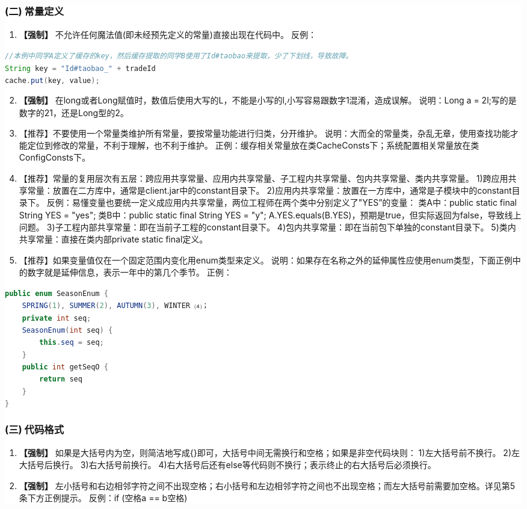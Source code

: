 ### (二) 常量定义

1. **【强制】** 不允许任何魔法值(即未经预先定义的常量)直接出现在代码中。
反例：
```java
//本例中同学A定义了缓存的key，然后缓存提取的同学B使用了Id#taobao来提取，少了下划线，导致故障。
String key = "Id#taobao_" + tradeId
cache.put(key, value);
```

2. **【强制】** 在long或者Long赋值时，数值后使用大写的L，不能是小写的l,小写容易跟数字1混淆，造成误解。
说明：Long a = 2l;写的是数字的21，还是Long型的2。

3. 【推荐】不要使用一个常量类维护所有常量，要按常量功能进行归类，分开维护。
说明：大而全的常量类，杂乱无章，使用查找功能才能定位到修改的常量，不利于理解，也不利于维护。
正例：缓存相关常量放在类CacheConsts下；系统配置相关常量放在类ConfigConsts下。

4. 【推荐】常量的复用层次有五层：跨应用共享常量、应用内共享常量、子工程内共享常量、包内共享常量、类内共享常量。
1)跨应用共享常量：放置在二方库中，通常是client.jar中的constant目录下。
2)应用内共享常量：放置在一方库中，通常是子模块中的constant目录下。
反例：易懂变量也要统一定义成应用内共享常量，两位工程师在两个类中分别定义了"YES”的变量：
类A中：public static final String YES = "yes";
类B中：public static final String YES = "y";
A.YES.equals(B.YES)，预期是true，但实际返回为false，导致线上问题。
3)子工程内部共享常量：即在当前子工程的constant目录下。
4)包内共享常量：即在当前包下单独的constant目录下。
5)类内共享常量：直接在类内部private static final定义。

5. 【推荐】如果变量值仅在一个固定范围内变化用enum类型来定义。
说明：如果存在名称之外的延伸属性应使用enum类型，下面正例中的数字就是延伸信息，表示一年中的第几个季节。
正例：
```java
public enum SeasonEnum {
	SPRING(1), SUMMER(2), AUTUMN(3), WINTER ⑷；
	private int seq;
	SeasonEnum(int seq) {
		this.seq = seq;
	}
	public int getSeqO {
		return seq
	}
}
```

### (三) 代码格式

1. **【强制】** 如果是大括号内为空，则简洁地写成{}即可，大括号中间无需换行和空格；如果是非空代码块则：
1)左大括号前不换行。
2)左大括号后换行。
3)右大括号前换行。
4)右大括号后还有else等代码则不换行；表示终止的右大括号后必须换行。

2. **【强制】** 左小括号和右边相邻字符之间不出现空格；右小括号和左边相邻字符之间也不出现空格；而左大括号前需要加空格。详见第5条下方正例提示。
反例：if (空格a == b空格)
